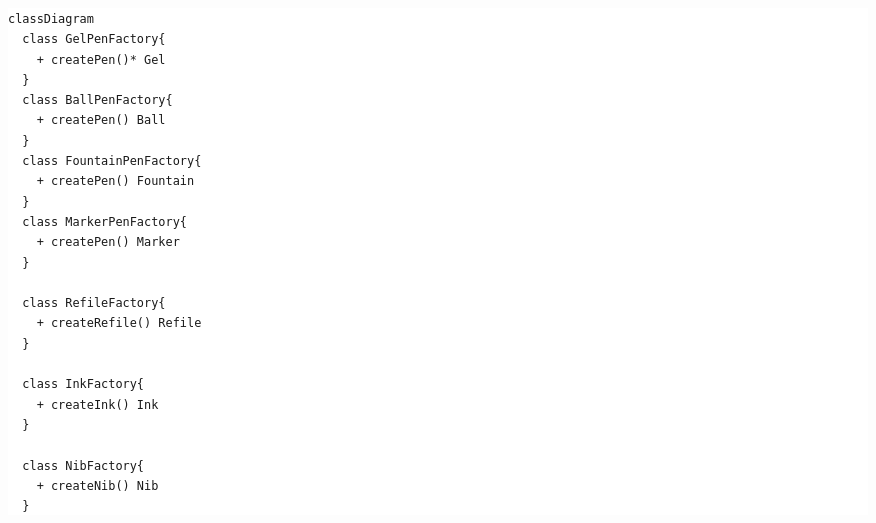 
```mermaid
classDiagram
  class GelPenFactory{
    + createPen()* Gel
  }
  class BallPenFactory{
    + createPen() Ball
  }
  class FountainPenFactory{
    + createPen() Fountain
  }
  class MarkerPenFactory{
    + createPen() Marker
  }

  class RefileFactory{
    + createRefile() Refile
  }

  class InkFactory{
    + createInk() Ink
  }

  class NibFactory{
    + createNib() Nib
  }
```